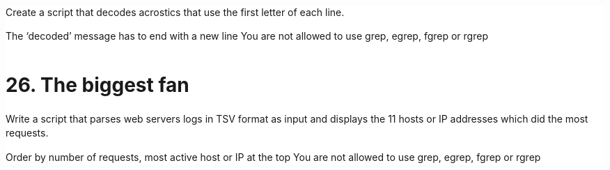 Create a script that decodes acrostics that use the first letter of each line.

The ‘decoded’ message has to end with a new line
You are not allowed to use grep, egrep, fgrep or rgrep

# 26. The biggest fan
Write a script that parses web servers logs in TSV format as input and displays the 11 hosts or IP addresses which did the most requests.

Order by number of requests, most active host or IP at the top
You are not allowed to use grep, egrep, fgrep or rgrep
